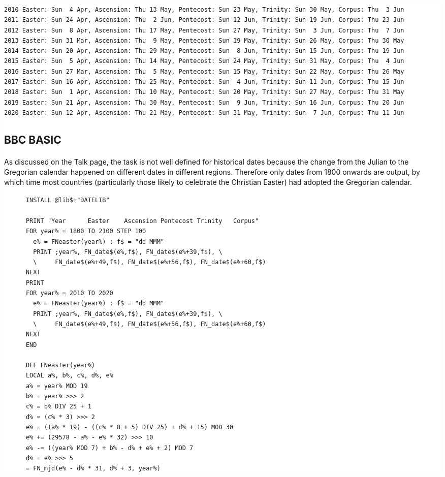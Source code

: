 ```txt
2010 Easter: Sun  4 Apr, Ascension: Thu 13 May, Pentecost: Sun 23 May, Trinity: Sun 30 May, Corpus: Thu  3 Jun
2011 Easter: Sun 24 Apr, Ascension: Thu  2 Jun, Pentecost: Sun 12 Jun, Trinity: Sun 19 Jun, Corpus: Thu 23 Jun
2012 Easter: Sun  8 Apr, Ascension: Thu 17 May, Pentecost: Sun 27 May, Trinity: Sun  3 Jun, Corpus: Thu  7 Jun
2013 Easter: Sun 31 Mar, Ascension: Thu  9 May, Pentecost: Sun 19 May, Trinity: Sun 26 May, Corpus: Thu 30 May
2014 Easter: Sun 20 Apr, Ascension: Thu 29 May, Pentecost: Sun  8 Jun, Trinity: Sun 15 Jun, Corpus: Thu 19 Jun
2015 Easter: Sun  5 Apr, Ascension: Thu 14 May, Pentecost: Sun 24 May, Trinity: Sun 31 May, Corpus: Thu  4 Jun
2016 Easter: Sun 27 Mar, Ascension: Thu  5 May, Pentecost: Sun 15 May, Trinity: Sun 22 May, Corpus: Thu 26 May
2017 Easter: Sun 16 Apr, Ascension: Thu 25 May, Pentecost: Sun  4 Jun, Trinity: Sun 11 Jun, Corpus: Thu 15 Jun
2018 Easter: Sun  1 Apr, Ascension: Thu 10 May, Pentecost: Sun 20 May, Trinity: Sun 27 May, Corpus: Thu 31 May
2019 Easter: Sun 21 Apr, Ascension: Thu 30 May, Pentecost: Sun  9 Jun, Trinity: Sun 16 Jun, Corpus: Thu 20 Jun
2020 Easter: Sun 12 Apr, Ascension: Thu 21 May, Pentecost: Sun 31 May, Trinity: Sun  7 Jun, Corpus: Thu 11 Jun

```



## BBC BASIC

As discussed on the Talk page, the task is not well defined for historical dates because the change from the Julian to the Gregorian calendar happened on different dates in different regions.  Therefore only dates from 1800 onwards are output, by which time most countries (particularly those likely to celebrate the Christian Easter) had adopted the Gregorian calendar.

```bbcbasic
      INSTALL @lib$+"DATELIB"

      PRINT "Year      Easter    Ascension Pentecost Trinity   Corpus"
      FOR year% = 1800 TO 2100 STEP 100
        e% = FNeaster(year%) : f$ = "dd MMM"
        PRINT ;year%, FN_date$(e%,f$), FN_date$(e%+39,f$), \
        \     FN_date$(e%+49,f$), FN_date$(e%+56,f$), FN_date$(e%+60,f$)
      NEXT
      PRINT
      FOR year% = 2010 TO 2020
        e% = FNeaster(year%) : f$ = "dd MMM"
        PRINT ;year%, FN_date$(e%,f$), FN_date$(e%+39,f$), \
        \     FN_date$(e%+49,f$), FN_date$(e%+56,f$), FN_date$(e%+60,f$)
      NEXT
      END

      DEF FNeaster(year%)
      LOCAL a%, b%, c%, d%, e%
      a% = year% MOD 19
      b% = year% >>> 2
      c% = b% DIV 25 + 1
      d% = (c% * 3) >>> 2
      e% = ((a% * 19) - ((c% * 8 + 5) DIV 25) + d% + 15) MOD 30
      e% += (29578 - a% - e% * 32) >>> 10
      e% -= ((year% MOD 7) + b% - d% + e% + 2) MOD 7
      d% = e% >>> 5
      = FN_mjd(e% - d% * 31, d% + 3, year%)
```
